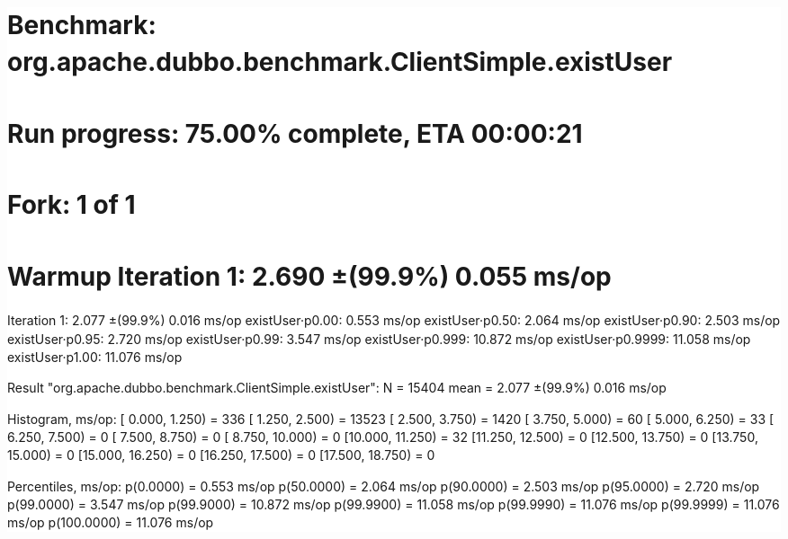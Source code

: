 # Benchmark: org.apache.dubbo.benchmark.ClientSimple.existUser

# Run progress: 75.00% complete, ETA 00:00:21
# Fork: 1 of 1
# Warmup Iteration   1: 2.690 ±(99.9%) 0.055 ms/op
Iteration   1: 2.077 ±(99.9%) 0.016 ms/op
                 existUser·p0.00:   0.553 ms/op
                 existUser·p0.50:   2.064 ms/op
                 existUser·p0.90:   2.503 ms/op
                 existUser·p0.95:   2.720 ms/op
                 existUser·p0.99:   3.547 ms/op
                 existUser·p0.999:  10.872 ms/op
                 existUser·p0.9999: 11.058 ms/op
                 existUser·p1.00:   11.076 ms/op



Result "org.apache.dubbo.benchmark.ClientSimple.existUser":
  N = 15404
  mean =      2.077 ±(99.9%) 0.016 ms/op

  Histogram, ms/op:
    [ 0.000,  1.250) = 336 
    [ 1.250,  2.500) = 13523 
    [ 2.500,  3.750) = 1420 
    [ 3.750,  5.000) = 60 
    [ 5.000,  6.250) = 33 
    [ 6.250,  7.500) = 0 
    [ 7.500,  8.750) = 0 
    [ 8.750, 10.000) = 0 
    [10.000, 11.250) = 32 
    [11.250, 12.500) = 0 
    [12.500, 13.750) = 0 
    [13.750, 15.000) = 0 
    [15.000, 16.250) = 0 
    [16.250, 17.500) = 0 
    [17.500, 18.750) = 0 

  Percentiles, ms/op:
      p(0.0000) =      0.553 ms/op
     p(50.0000) =      2.064 ms/op
     p(90.0000) =      2.503 ms/op
     p(95.0000) =      2.720 ms/op
     p(99.0000) =      3.547 ms/op
     p(99.9000) =     10.872 ms/op
     p(99.9900) =     11.058 ms/op
     p(99.9990) =     11.076 ms/op
     p(99.9999) =     11.076 ms/op
    p(100.0000) =     11.076 ms/op
